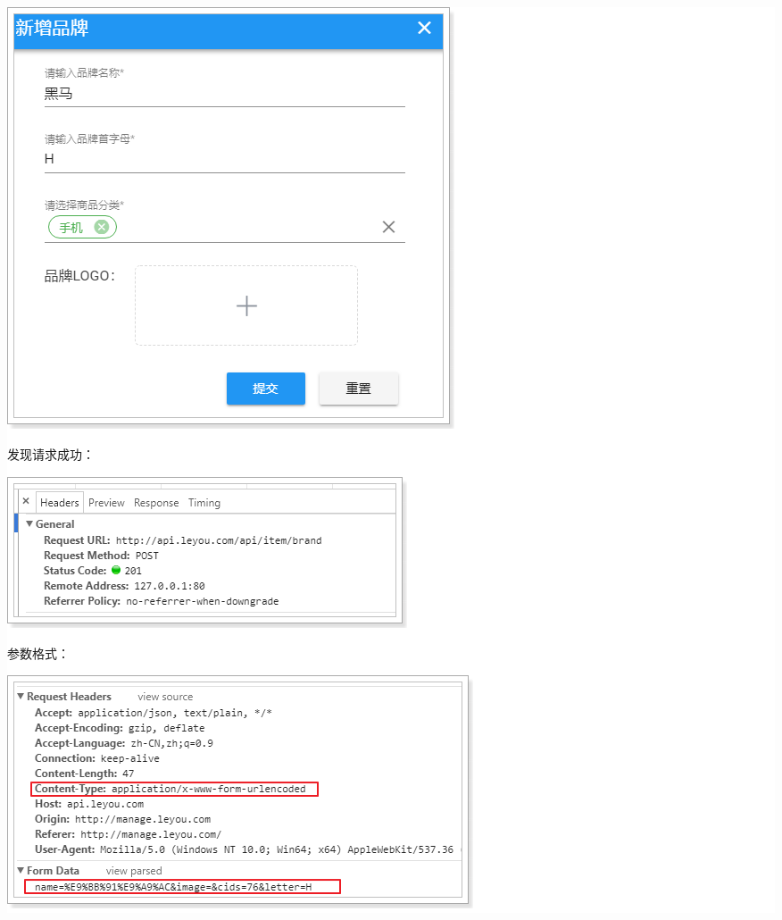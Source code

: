  ![1526181331443](assets/1526181331443.png)

发现请求成功：

 ![1526181358204](assets/1526181358204.png)

参数格式：

 ![1526181384653](assets/1526181384653.png)
